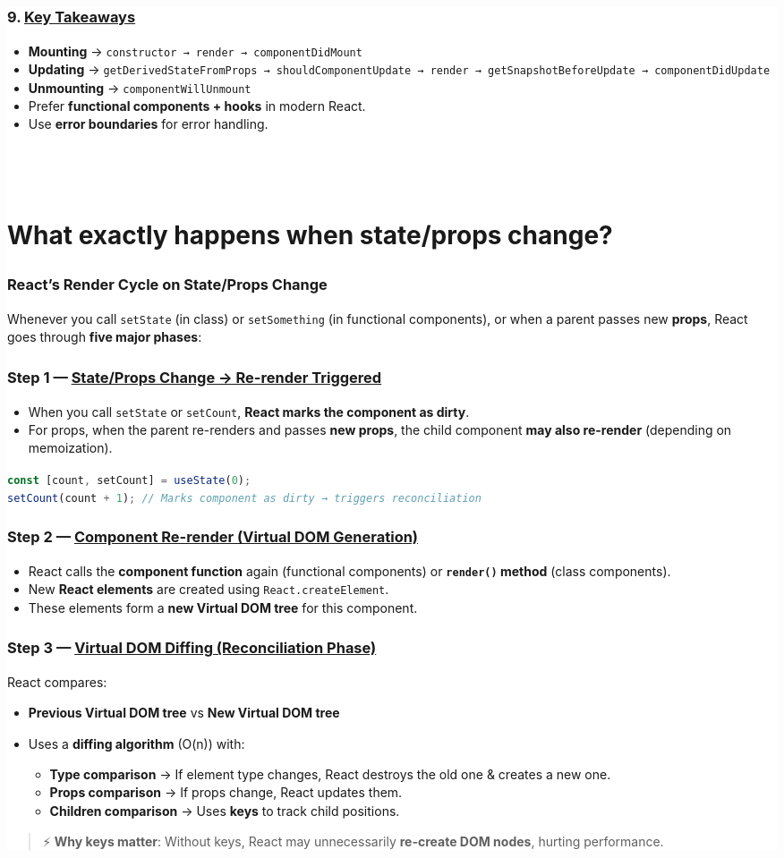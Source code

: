 ### **9. <u>Key Takeaways**</u>

* **Mounting** → `constructor → render → componentDidMount`
* **Updating** → `getDerivedStateFromProps → shouldComponentUpdate → render → getSnapshotBeforeUpdate → componentDidUpdate`
* **Unmounting** → `componentWillUnmount`
* Prefer **functional components + hooks** in modern React.
* Use **error boundaries** for error handling.
<br>
<br>

# What exactly happens when state/props change?

### **React’s Render Cycle on State/Props Change**

Whenever you call `setState` (in class) or `setSomething` (in functional components), or when a parent passes new **props**, React goes through **five major phases**:


### **Step 1 — <u>State/Props Change → Re-render Triggered**</u>

* When you call `setState` or `setCount`, **React marks the component as dirty**.
* For props, when the parent re-renders and passes **new props**, the child component **may also re-render** (depending on memoization).

```jsx
const [count, setCount] = useState(0);
setCount(count + 1); // Marks component as dirty → triggers reconciliation
```

### **Step 2 — <u>Component Re-render (Virtual DOM Generation)**</u>

* React calls the **component function** again (functional components) or **`render()` method** (class components).
* New **React elements** are created using `React.createElement`.
* These elements form a **new Virtual DOM tree** for this component.

### **Step 3 — <u>Virtual DOM Diffing (Reconciliation Phase)**</u>

React compares:

* **Previous Virtual DOM tree** vs **New Virtual DOM tree**
* Uses a **diffing algorithm** (O(n)) with:

  * **Type comparison** → If element type changes, React destroys the old one & creates a new one.
  * **Props comparison** → If props change, React updates them.
  * **Children comparison** → Uses **keys** to track child positions.

> ⚡ **Why keys matter**: Without keys, React may unnecessarily **re-create DOM nodes**, hurting performance.
